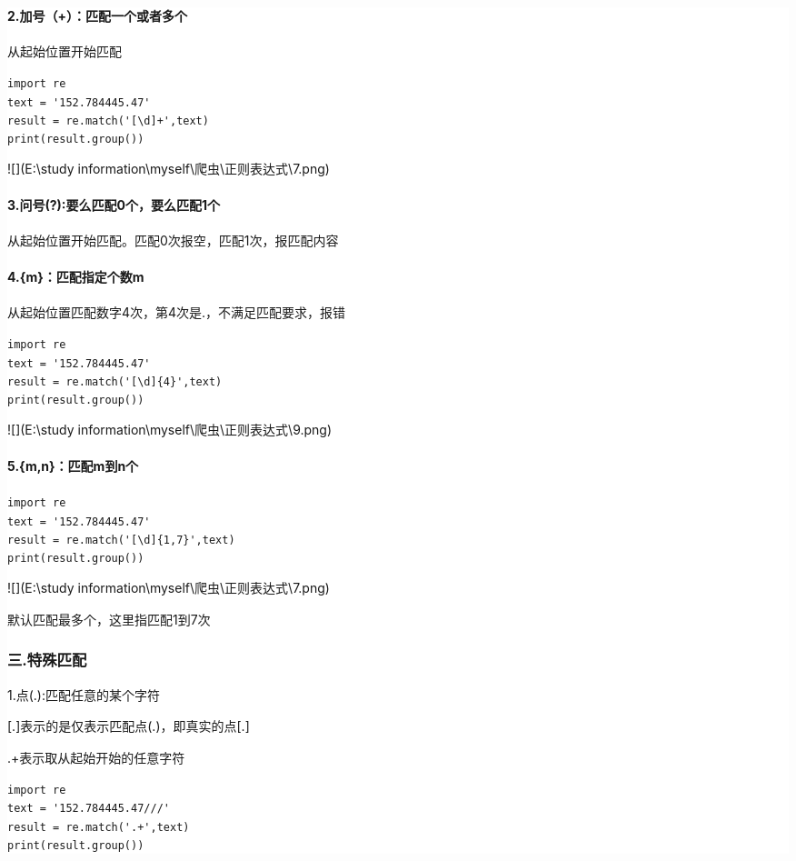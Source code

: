 #### 2.加号（+）：匹配一个或者多个

从起始位置开始匹配

```
import re
text = '152.784445.47'
result = re.match('[\d]+',text)
print(result.group())
```

![](E:\study information\myself\爬虫\正则表达式\7.png)

#### 3.问号(?):要么匹配0个，要么匹配1个

从起始位置开始匹配。匹配0次报空，匹配1次，报匹配内容

#### 4.{m}：匹配指定个数m

从起始位置匹配数字4次，第4次是.，不满足匹配要求，报错

```
import re
text = '152.784445.47'
result = re.match('[\d]{4}',text)
print(result.group())
```

![](E:\study information\myself\爬虫\正则表达式\9.png)

#### 5.{m,n}：匹配m到n个

```
import re
text = '152.784445.47'
result = re.match('[\d]{1,7}',text)
print(result.group())
```

![](E:\study information\myself\爬虫\正则表达式\7.png)

默认匹配最多个，这里指匹配1到7次

### 三.特殊匹配

1.点(.):匹配任意的某个字符

[.]表示的是仅表示匹配点(.)，即真实的点[.]

.+表示取从起始开始的任意字符

```
import re
text = '152.784445.47///'
result = re.match('.+',text)
print(result.group())
```
